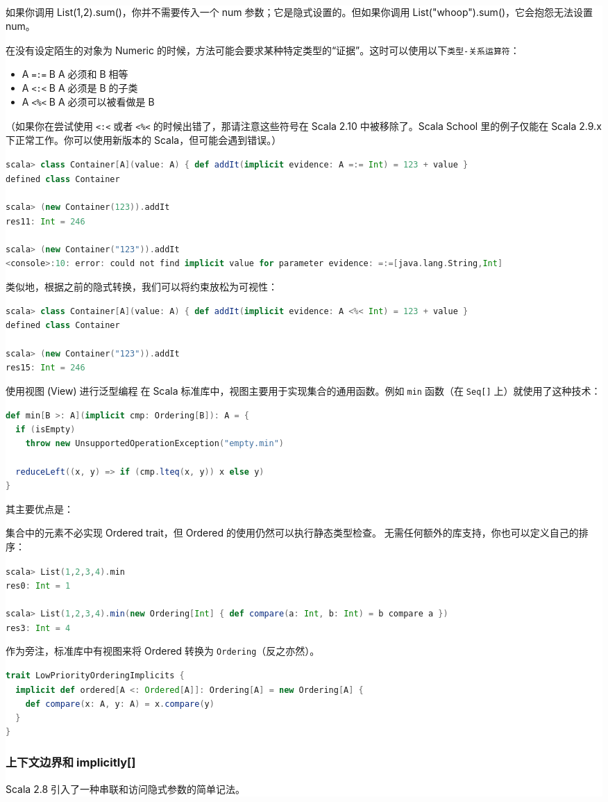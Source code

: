 如果你调用 List(1,2).sum()，你并不需要传入一个 num 参数；它是隐式设置的。但如果你调用 List("whoop").sum()，它会抱怨无法设置 num。

在没有设定陌生的对象为 Numeric 的时候，方法可能会要求某种特定类型的“证据”。这时可以使用以下`类型-关系运算符`：

* A `=:=` B	A 必须和 B 相等
* A `<:<` B	A 必须是 B 的子类
* A `<%<` B	A 必须可以被看做是 B

（如果你在尝试使用 `<:<` 或者 `<%<` 的时候出错了，那请注意这些符号在 Scala 2.10 中被移除了。Scala School 里的例子仅能在 Scala 2.9.x 下正常工作。你可以使用新版本的 Scala，但可能会遇到错误。）

```scala
scala> class Container[A](value: A) { def addIt(implicit evidence: A =:= Int) = 123 + value }
defined class Container

scala> (new Container(123)).addIt
res11: Int = 246

scala> (new Container("123")).addIt
<console>:10: error: could not find implicit value for parameter evidence: =:=[java.lang.String,Int]
```
类似地，根据之前的隐式转换，我们可以将约束放松为可视性：

```scala
scala> class Container[A](value: A) { def addIt(implicit evidence: A <%< Int) = 123 + value }
defined class Container

scala> (new Container("123")).addIt
res15: Int = 246
```
使用视图 (View) 进行泛型编程
在 Scala 标准库中，视图主要用于实现集合的通用函数。例如 `min` 函数（在 `Seq[]` 上）就使用了这种技术：

```scala
def min[B >: A](implicit cmp: Ordering[B]): A = {
  if (isEmpty)
    throw new UnsupportedOperationException("empty.min")

  reduceLeft((x, y) => if (cmp.lteq(x, y)) x else y)
}
```
其主要优点是：

集合中的元素不必实现 Ordered trait，但 Ordered 的使用仍然可以执行静态类型检查。
无需任何额外的库支持，你也可以定义自己的排序：
```scala
scala> List(1,2,3,4).min
res0: Int = 1

scala> List(1,2,3,4).min(new Ordering[Int] { def compare(a: Int, b: Int) = b compare a })
res3: Int = 4
```

作为旁注，标准库中有视图来将 Ordered 转换为 `Ordering`（反之亦然）。

```scala
trait LowPriorityOrderingImplicits {
  implicit def ordered[A <: Ordered[A]]: Ordering[A] = new Ordering[A] {
    def compare(x: A, y: A) = x.compare(y)
  }
}
```
### 上下文边界和 implicitly[]
Scala 2.8 引入了一种串联和访问隐式参数的简单记法。
